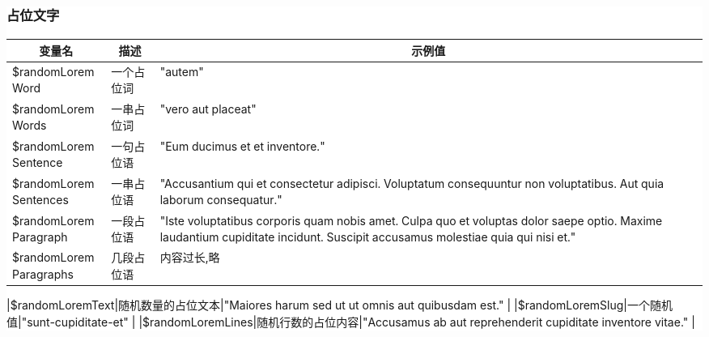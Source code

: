### 占位文字
|变量名|描述|示例值|
|----|----|----|
|$randomLoremWord|一个占位词|"autem" |
|$randomLoremWords|一串占位词|"vero aut placeat" |
|$randomLoremSentence|一句占位语|"Eum ducimus et et inventore." |
|$randomLoremSentences|一串占位语|"Accusantium qui et consectetur adipisci. Voluptatum consequuntur non voluptatibus. Aut quia laborum consequatur." |
|$randomLoremParagraph|一段占位语|"Iste voluptatibus corporis quam nobis amet. Culpa quo et voluptas dolor saepe optio. Maxime laudantium cupiditate incidunt. Suscipit accusamus molestiae quia qui nisi et." |
|$randomLoremParagraphs|几段占位语|内容过长,略 |

|$randomLoremText|随机数量的占位文本|"Maiores harum sed ut ut omnis aut quibusdam est." |
|$randomLoremSlug|一个随机值|"sunt-cupiditate-et" |
|$randomLoremLines|随机行数的占位内容|"Accusamus ab aut reprehenderit cupiditate inventore vitae." |
